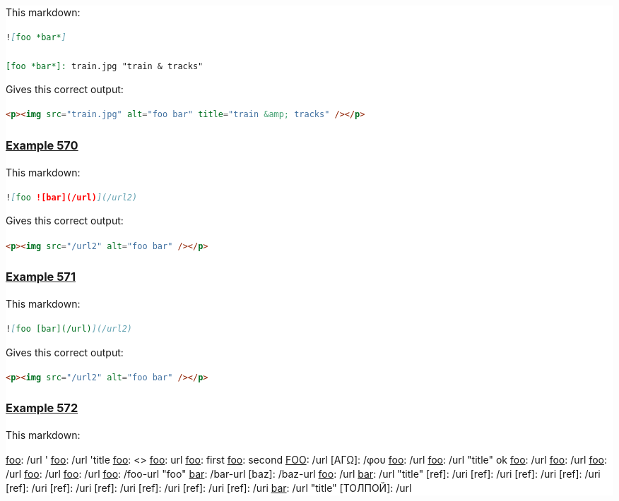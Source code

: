 This markdown:


````````````markdown
![foo *bar*]

[foo *bar*]: train.jpg "train & tracks"

````````````

Gives this correct output:


````````````html
<p><img src="train.jpg" alt="foo bar" title="train &amp; tracks" /></p>

````````````

### [Example 570](https://spec.commonmark.org/0.29/#example-570)

This markdown:


````````````markdown
![foo ![bar](/url)](/url2)

````````````

Gives this correct output:


````````````html
<p><img src="/url2" alt="foo bar" /></p>

````````````

### [Example 571](https://spec.commonmark.org/0.29/#example-571)

This markdown:


````````````markdown
![foo [bar](/url)](/url2)

````````````

Gives this correct output:


````````````html
<p><img src="/url2" alt="foo bar" /></p>

````````````

### [Example 572](https://spec.commonmark.org/0.29/#example-572)

This markdown:


[foo]: /bar\* "ti\*tle"
[foo]: /f&ouml;&ouml; "f&ouml;&ouml;"
[FOOBAR]: train.jpg "train & tracks"
[bar]: /url
[BAR]: /url
[foo]: /url "title"
[*foo* bar]: /url "title"
[foo]: /url "title"
[foo]: /url "title"
[foo]: /url "title"
[*foo* bar]: /url "title"
[foo]: /url "title"
[foo]: /url "title"
[foo]: /url "title"
[foo]: /url "title"
[foo]: /url '
[foo]: /url 'title
[foo]: <>
[foo]: url
[foo]: first
[foo]: second
[FOO]: /url
[ΑΓΩ]: /φου
[foo]: /url
[foo]: /url "title" ok
[foo]: /url
[foo]: /url
[foo]: /url
[foo]: /url
[foo]: /url
[foo]: /foo-url "foo"
[bar]: /bar-url
[baz]: /baz-url
[foo]: /url
[bar]: /url "title"
[ref]: /uri
[ref]: /uri
[ref]: /uri
[ref]: /uri
[ref]: /uri
[ref]: /uri
[ref]: /uri
[ref]: /uri
[ref]: /uri
[ref]: /uri
[bar]: /url "title"
[ТОЛПОЙ]: /url